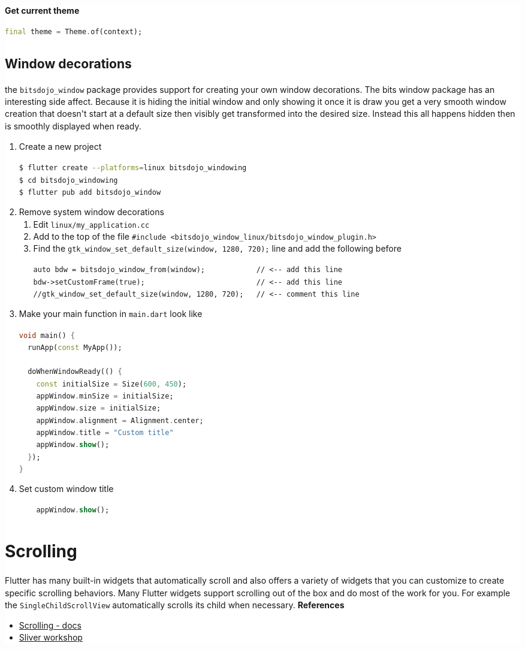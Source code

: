 **Get current theme**
```dart
final theme = Theme.of(context);
```

## Window decorations
the `bitsdojo_window` package provides support for creating your own window decorations. The bits 
window package has an interesting side affect. Because it is hiding the initial window and only 
showing it once it is draw you get a very smooth window creation that doesn't start at a default size 
then visibly get transformed into the desired size. Instead this all happens hidden then is smoothly 
displayed when ready.

1. Create a new project
   ```bash
   $ flutter create --platforms=linux bitsdojo_windowing
   $ cd bitsdojo_windowing
   $ flutter pub add bitsdojo_window
   ```
2. Remove system window decorations
   1. Edit `linux/my_application.cc`
   2. Add to the top of the file `#include <bitsdojo_window_linux/bitsdojo_window_plugin.h>`
   3. Find the `gtk_window_set_default_size(window, 1280, 720);` line and add the following before
      ```
      auto bdw = bitsdojo_window_from(window);            // <-- add this line
      bdw->setCustomFrame(true);                          // <-- add this line
      //gtk_window_set_default_size(window, 1280, 720);   // <-- comment this line
      ```
3. Make your main function in `main.dart` look like
   ```dart
   void main() {
     runApp(const MyApp());

     doWhenWindowReady(() {
       const initialSize = Size(600, 450);
       appWindow.minSize = initialSize;
       appWindow.size = initialSize;
       appWindow.alignment = Alignment.center;
       appWindow.title = "Custom title"
       appWindow.show();
     });
   }
   ```
4. Set custom window title
   ```dart
       appWindow.show();
   ```


# Scrolling
Flutter has many built-in widgets that automatically scroll and also offers a variety of widgets that 
you can customize to create specific scrolling behaviors. Many Flutter widgets support scrolling out 
of the box and do most of the work for you. For example the `SingleChildScrollView` automatically 
scrolls its child when necessary. 
**References**
* [Scrolling - docs](https://docs.flutter.dev/ui/layout/scrolling)
* [Sliver workshop](flutter.dev/go/sliver-workshop)
